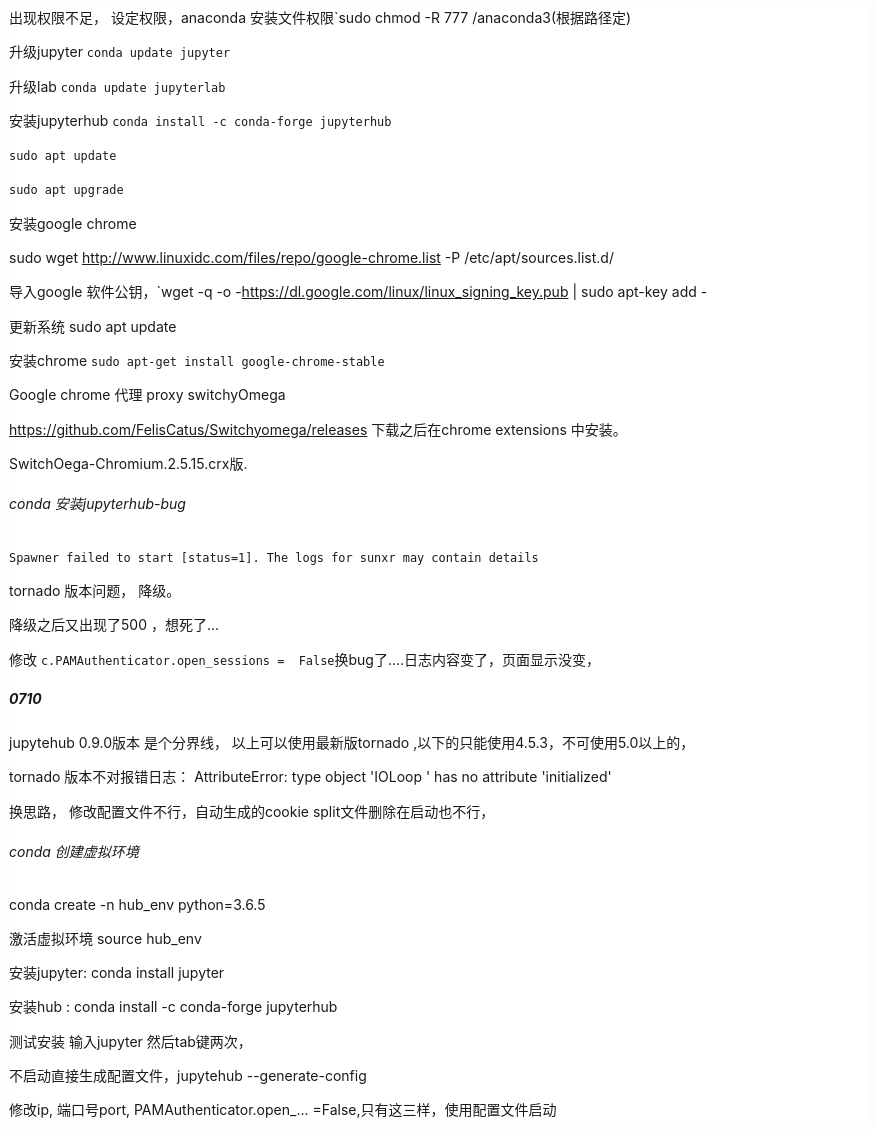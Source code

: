 出现权限不足， 设定权限，anaconda 安装文件权限`sudo chmod -R 777 /anaconda3(根据路径定)

升级jupyter `conda update jupyter`

升级lab `conda update jupyterlab`

安装jupyterhub `conda install -c conda-forge jupyterhub`

`sudo apt update`

`sudo apt upgrade`

安装google chrome

sudo wget http://www.linuxidc.com/files/repo/google-chrome.list -P /etc/apt/sources.list.d/

导入google 软件公钥，`wget -q -o -https://dl.google.com/linux/linux_signing_key.pub  | sudo apt-key add -

更新系统 sudo apt update

安装chrome `sudo apt-get install google-chrome-stable`

Google chrome 代理 proxy switchyOmega 

https://github.com/FelisCatus/Switchyomega/releases 下载之后在chrome extensions 中安装。

SwitchOega-Chromium.2.5.15.crx版.



###### conda 安装jupyterhub-bug

`Spawner failed to start [status=1]. The logs for sunxr may contain details`

tornado 版本问题， 降级。

降级之后又出现了500 ，想死了...

修改 `c.PAMAuthenticator.open_sessions =  False`换bug了....日志内容变了，页面显示没变，

##### 0710

jupytehub 0.9.0版本 是个分界线， 以上可以使用最新版tornado ,以下的只能使用4.5.3，不可使用5.0以上的，

tornado 版本不对报错日志： AttributeError: type object 'IOLoop ' has no attribute 'initialized'



换思路， 修改配置文件不行，自动生成的cookie split文件删除在启动也不行，

###### conda 创建虚拟环境

conda create -n hub_env python=3.6.5

激活虚拟环境 source hub_env 

安装jupyter:  conda install jupyter

安装hub : conda install -c conda-forge jupyterhub

测试安装 输入jupyter  然后tab键两次， 

不启动直接生成配置文件，jupytehub --generate-config 

修改ip, 端口号port,  PAMAuthenticator.open_... =False,只有这三样，使用配置文件启动

